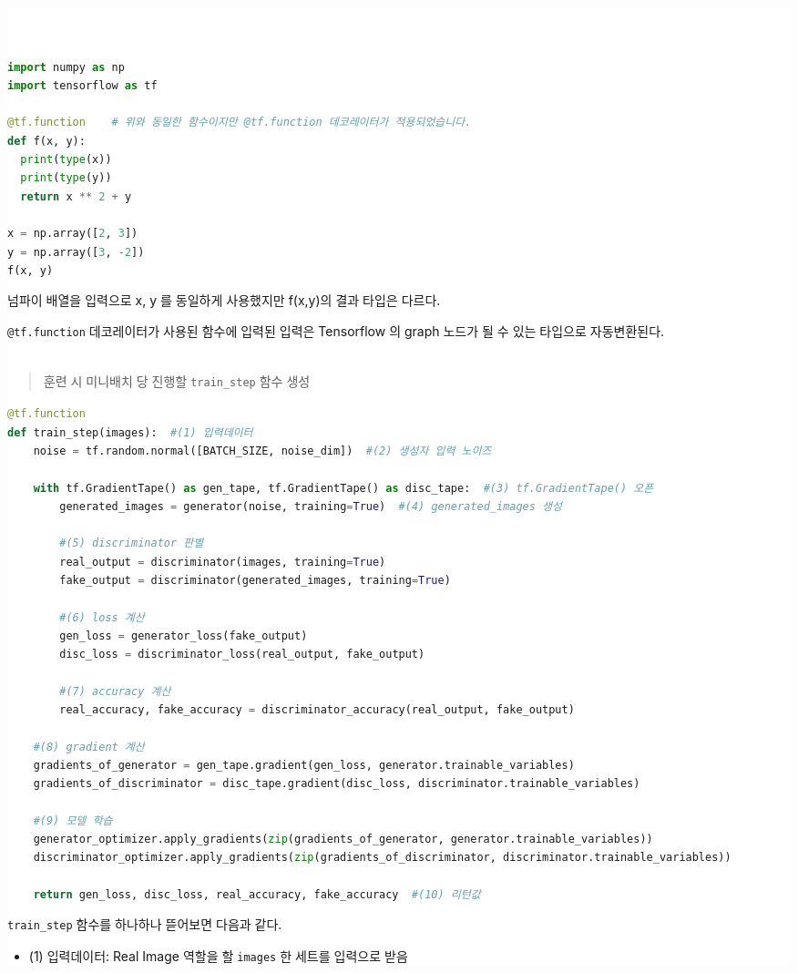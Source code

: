 <br></br>
```python
import numpy as np
import tensorflow as tf

@tf.function    # 위와 동일한 함수이지만 @tf.function 데코레이터가 적용되었습니다.
def f(x, y):
  print(type(x))
  print(type(y))
  return x ** 2 + y

x = np.array([2, 3])
y = np.array([3, -2])
f(x, y)
```
넘파이 배열을 입력으로 x, y 를 동일하게 사용했지만 f(x,y)의 결과 타입은 다르다. 

`@tf.function` 데코레이터가 사용된 함수에 입력된 입력은 Tensorflow 의 graph 노드가 될 수 있는 타입으로 자동변환된다.
<br></br>
> 훈련 시 미니배치 당 진행할 `train_step` 함수 생성
```python
@tf.function
def train_step(images):  #(1) 입력데이터
    noise = tf.random.normal([BATCH_SIZE, noise_dim])  #(2) 생성자 입력 노이즈

    with tf.GradientTape() as gen_tape, tf.GradientTape() as disc_tape:  #(3) tf.GradientTape() 오픈
        generated_images = generator(noise, training=True)  #(4) generated_images 생성

        #(5) discriminator 판별
        real_output = discriminator(images, training=True)
        fake_output = discriminator(generated_images, training=True)

        #(6) loss 계산
        gen_loss = generator_loss(fake_output)
        disc_loss = discriminator_loss(real_output, fake_output)

        #(7) accuracy 계산
        real_accuracy, fake_accuracy = discriminator_accuracy(real_output, fake_output) 
    
    #(8) gradient 계산
    gradients_of_generator = gen_tape.gradient(gen_loss, generator.trainable_variables)
    gradients_of_discriminator = disc_tape.gradient(disc_loss, discriminator.trainable_variables)

    #(9) 모델 학습
    generator_optimizer.apply_gradients(zip(gradients_of_generator, generator.trainable_variables))
    discriminator_optimizer.apply_gradients(zip(gradients_of_discriminator, discriminator.trainable_variables))

    return gen_loss, disc_loss, real_accuracy, fake_accuracy  #(10) 리턴값
```
`train_step` 함수를 하나하나 뜯어보면 다음과 같다.

-   (1) 입력데이터: Real Image 역할을 할  `images`  한 세트를 입력으로 받음
